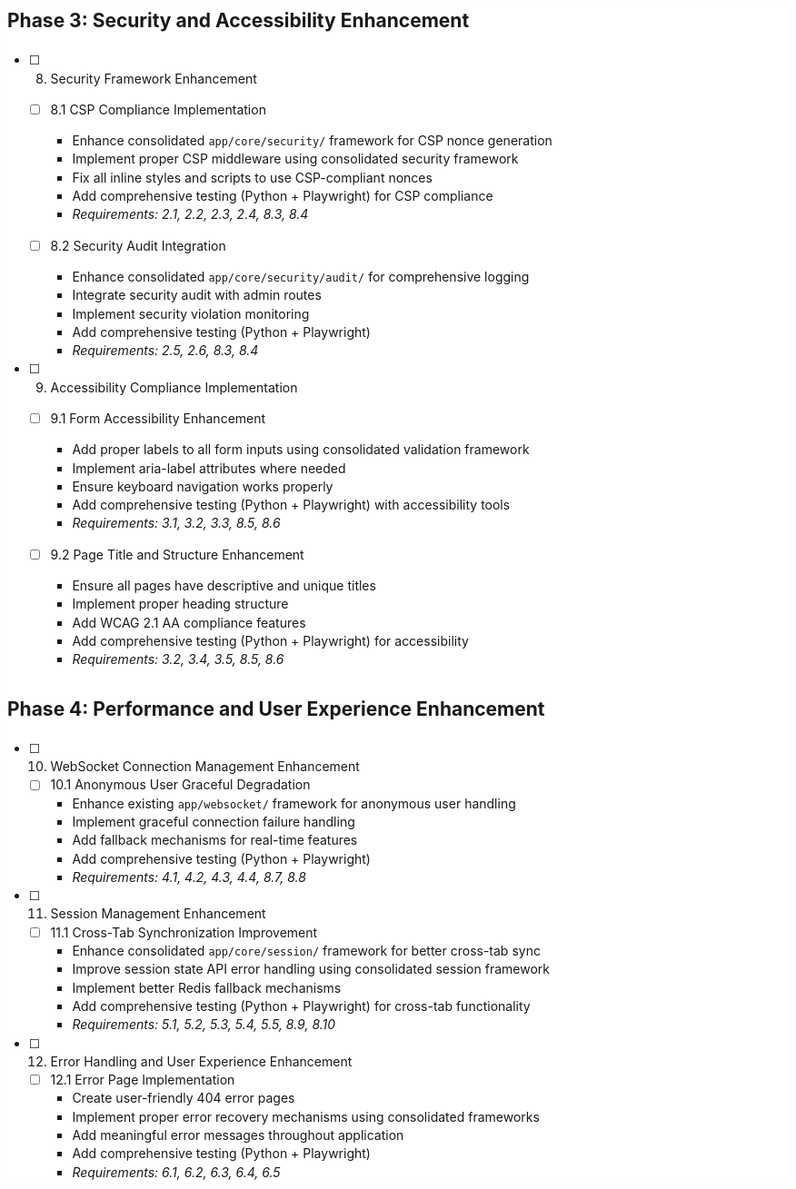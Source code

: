 ## Phase 3: Security and Accessibility Enhancement

- [ ] 8. Security Framework Enhancement
  - [ ] 8.1 CSP Compliance Implementation
    - Enhance consolidated `app/core/security/` framework for CSP nonce generation
    - Implement proper CSP middleware using consolidated security framework
    - Fix all inline styles and scripts to use CSP-compliant nonces
    - Add comprehensive testing (Python + Playwright) for CSP compliance
    - _Requirements: 2.1, 2.2, 2.3, 2.4, 8.3, 8.4_

  - [ ] 8.2 Security Audit Integration
    - Enhance consolidated `app/core/security/audit/` for comprehensive logging
    - Integrate security audit with admin routes
    - Implement security violation monitoring
    - Add comprehensive testing (Python + Playwright)
    - _Requirements: 2.5, 2.6, 8.3, 8.4_

- [ ] 9. Accessibility Compliance Implementation
  - [ ] 9.1 Form Accessibility Enhancement
    - Add proper labels to all form inputs using consolidated validation framework
    - Implement aria-label attributes where needed
    - Ensure keyboard navigation works properly
    - Add comprehensive testing (Python + Playwright) with accessibility tools
    - _Requirements: 3.1, 3.2, 3.3, 8.5, 8.6_

  - [ ] 9.2 Page Title and Structure Enhancement
    - Ensure all pages have descriptive and unique titles
    - Implement proper heading structure
    - Add WCAG 2.1 AA compliance features
    - Add comprehensive testing (Python + Playwright) for accessibility
    - _Requirements: 3.2, 3.4, 3.5, 8.5, 8.6_

## Phase 4: Performance and User Experience Enhancement

- [ ] 10. WebSocket Connection Management Enhancement
  - [ ] 10.1 Anonymous User Graceful Degradation
    - Enhance existing `app/websocket/` framework for anonymous user handling
    - Implement graceful connection failure handling
    - Add fallback mechanisms for real-time features
    - Add comprehensive testing (Python + Playwright)
    - _Requirements: 4.1, 4.2, 4.3, 4.4, 8.7, 8.8_

- [ ] 11. Session Management Enhancement
  - [ ] 11.1 Cross-Tab Synchronization Improvement
    - Enhance consolidated `app/core/session/` framework for better cross-tab sync
    - Improve session state API error handling using consolidated session framework
    - Implement better Redis fallback mechanisms
    - Add comprehensive testing (Python + Playwright) for cross-tab functionality
    - _Requirements: 5.1, 5.2, 5.3, 5.4, 5.5, 8.9, 8.10_

- [ ] 12. Error Handling and User Experience Enhancement
  - [ ] 12.1 Error Page Implementation
    - Create user-friendly 404 error pages
    - Implement proper error recovery mechanisms using consolidated frameworks
    - Add meaningful error messages throughout application
    - Add comprehensive testing (Python + Playwright)
    - _Requirements: 6.1, 6.2, 6.3, 6.4, 6.5_
